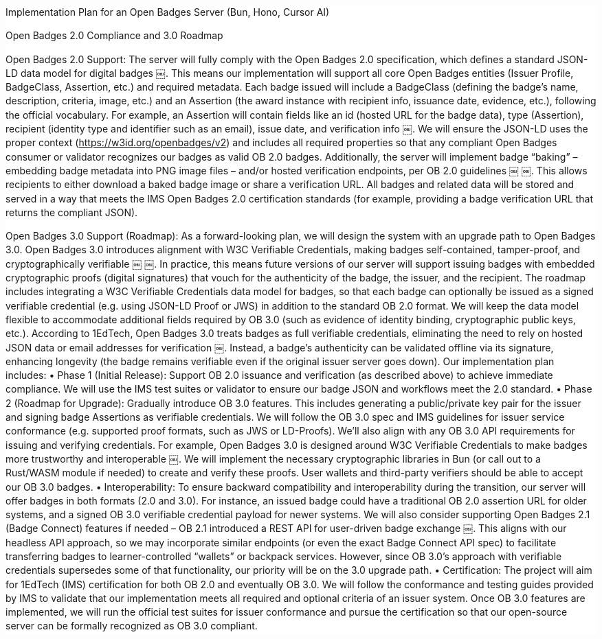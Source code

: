 Implementation Plan for an Open Badges Server (Bun, Hono, Cursor AI)

Open Badges 2.0 Compliance and 3.0 Roadmap

Open Badges 2.0 Support: The server will fully comply with the Open Badges 2.0 specification, which defines a standard JSON-LD data model for digital badges ￼. This means our implementation will support all core Open Badges entities (Issuer Profile, BadgeClass, Assertion, etc.) and required metadata. Each badge issued will include a BadgeClass (defining the badge’s name, description, criteria, image, etc.) and an Assertion (the award instance with recipient info, issuance date, evidence, etc.), following the official vocabulary. For example, an Assertion will contain fields like an id (hosted URL for the badge data), type (Assertion), recipient (identity type and identifier such as an email), issue date, and verification info ￼. We will ensure the JSON-LD uses the proper context (https://w3id.org/openbadges/v2) and includes all required properties so that any compliant Open Badges consumer or validator recognizes our badges as valid OB 2.0 badges. Additionally, the server will implement badge “baking” – embedding badge metadata into PNG image files – and/or hosted verification endpoints, per OB 2.0 guidelines ￼ ￼. This allows recipients to either download a baked badge image or share a verification URL. All badges and related data will be stored and served in a way that meets the IMS Open Badges 2.0 certification standards (for example, providing a badge verification URL that returns the compliant JSON).

Open Badges 3.0 Support (Roadmap): As a forward-looking plan, we will design the system with an upgrade path to Open Badges 3.0. Open Badges 3.0 introduces alignment with W3C Verifiable Credentials, making badges self-contained, tamper-proof, and cryptographically verifiable ￼ ￼. In practice, this means future versions of our server will support issuing badges with embedded cryptographic proofs (digital signatures) that vouch for the authenticity of the badge, the issuer, and the recipient. The roadmap includes integrating a W3C Verifiable Credentials data model for badges, so that each badge can optionally be issued as a signed verifiable credential (e.g. using JSON-LD Proof or JWS) in addition to the standard OB 2.0 format. We will keep the data model flexible to accommodate additional fields required by OB 3.0 (such as evidence of identity binding, cryptographic public keys, etc.). According to 1EdTech, Open Badges 3.0 treats badges as full verifiable credentials, eliminating the need to rely on hosted JSON data or email addresses for verification ￼. Instead, a badge’s authenticity can be validated offline via its signature, enhancing longevity (the badge remains verifiable even if the original issuer server goes down). Our implementation plan includes:
	•	Phase 1 (Initial Release): Support OB 2.0 issuance and verification (as described above) to achieve immediate compliance. We will use the IMS test suites or validator to ensure our badge JSON and workflows meet the 2.0 standard.
	•	Phase 2 (Roadmap for Upgrade): Gradually introduce OB 3.0 features. This includes generating a public/private key pair for the issuer and signing badge Assertions as verifiable credentials. We will follow the OB 3.0 spec and IMS guidelines for issuer service conformance (e.g. supported proof formats, such as JWS or LD-Proofs). We’ll also align with any OB 3.0 API requirements for issuing and verifying credentials. For example, Open Badges 3.0 is designed around W3C Verifiable Credentials to make badges more trustworthy and interoperable ￼. We will implement the necessary cryptographic libraries in Bun (or call out to a Rust/WASM module if needed) to create and verify these proofs. User wallets and third-party verifiers should be able to accept our OB 3.0 badges.
	•	Interoperability: To ensure backward compatibility and interoperability during the transition, our server will offer badges in both formats (2.0 and 3.0). For instance, an issued badge could have a traditional OB 2.0 assertion URL for older systems, and a signed OB 3.0 verifiable credential payload for newer systems. We will also consider supporting Open Badges 2.1 (Badge Connect) features if needed – OB 2.1 introduced a REST API for user-driven badge exchange ￼. This aligns with our headless API approach, so we may incorporate similar endpoints (or even the exact Badge Connect API spec) to facilitate transferring badges to learner-controlled “wallets” or backpack services. However, since OB 3.0’s approach with verifiable credentials supersedes some of that functionality, our priority will be on the 3.0 upgrade path.
	•	Certification: The project will aim for 1EdTech (IMS) certification for both OB 2.0 and eventually OB 3.0. We will follow the conformance and testing guides provided by IMS to validate that our implementation meets all required and optional criteria of an issuer system. Once OB 3.0 features are implemented, we will run the official test suites for issuer conformance and pursue the certification so that our open-source server can be formally recognized as OB 3.0 compliant.
